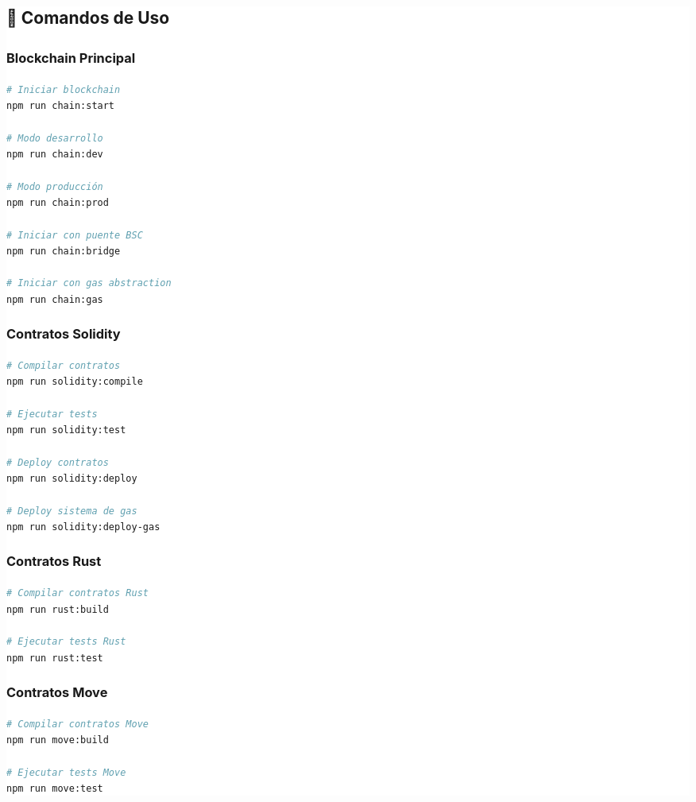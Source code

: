 ## 🔧 Comandos de Uso

### **Blockchain Principal**
```bash
# Iniciar blockchain
npm run chain:start

# Modo desarrollo
npm run chain:dev

# Modo producción
npm run chain:prod

# Iniciar con puente BSC
npm run chain:bridge

# Iniciar con gas abstraction
npm run chain:gas
```

### **Contratos Solidity**
```bash
# Compilar contratos
npm run solidity:compile

# Ejecutar tests
npm run solidity:test

# Deploy contratos
npm run solidity:deploy

# Deploy sistema de gas
npm run solidity:deploy-gas
```

### **Contratos Rust**
```bash
# Compilar contratos Rust
npm run rust:build

# Ejecutar tests Rust
npm run rust:test
```

### **Contratos Move**
```bash
# Compilar contratos Move
npm run move:build

# Ejecutar tests Move
npm run move:test
```
